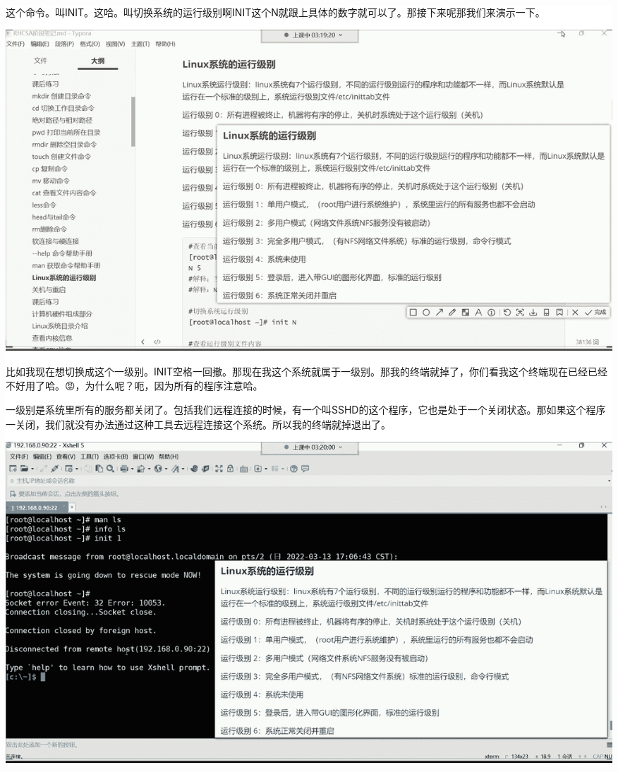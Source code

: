 这个命令。叫INIT。这哈。叫切换系统的运行级别啊INIT这个N就跟上具体的数字就可以了。那接下来呢那我们来演示一下。



![](img/83268310834077f3a00a01d2e7eb11e3_76.png)

比如我现在想切换成这个一级别。INIT空格一回撤。那现在我这个系统就属于一级别。那我的终端就掉了，你们看我这个终端现在已经已经不好用了哈。😡，为什么呢？呃，因为所有的程序注意哈。

一级别是系统里所有的服务都关闭了。包括我们远程连接的时候，有一个叫SSHD的这个程序，它也是处于一个关闭状态。那如果这个程序一关闭，我们就没有办法通过这种工具去远程连接这个系统。所以我的终端就掉退出了。



![](img/83268310834077f3a00a01d2e7eb11e3_78.png)
